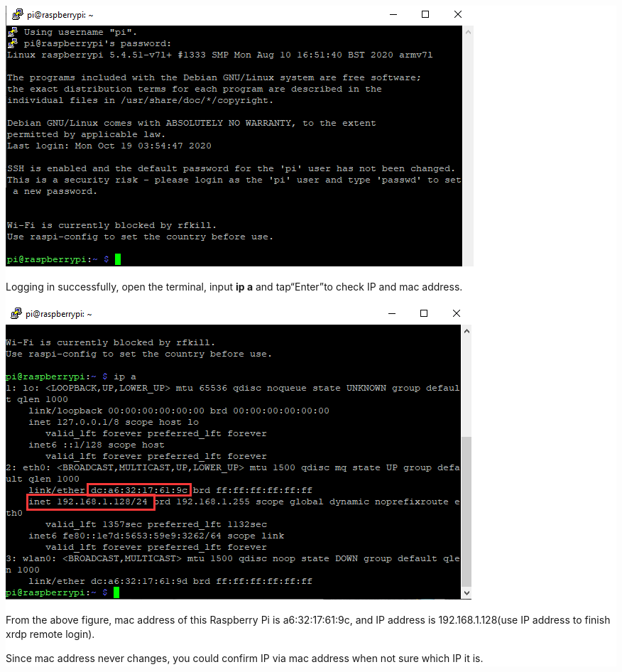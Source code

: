 ![](media/7fb10d842cc7fd824a325d30fc3ecdc7.png)

Logging in successfully, open the terminal, input **ip a** and tap“Enter”to
check IP and mac address.

![](media/132e9ab754a0f63e38b3e4cfbc3679f2.png)

From the above figure, mac address of this Raspberry Pi is a6:32:17:61:9c, and
IP address is 192.168.1.128(use IP address to finish xrdp remote login).

Since mac address never changes, you could confirm IP via mac address when not
sure which IP it is.
